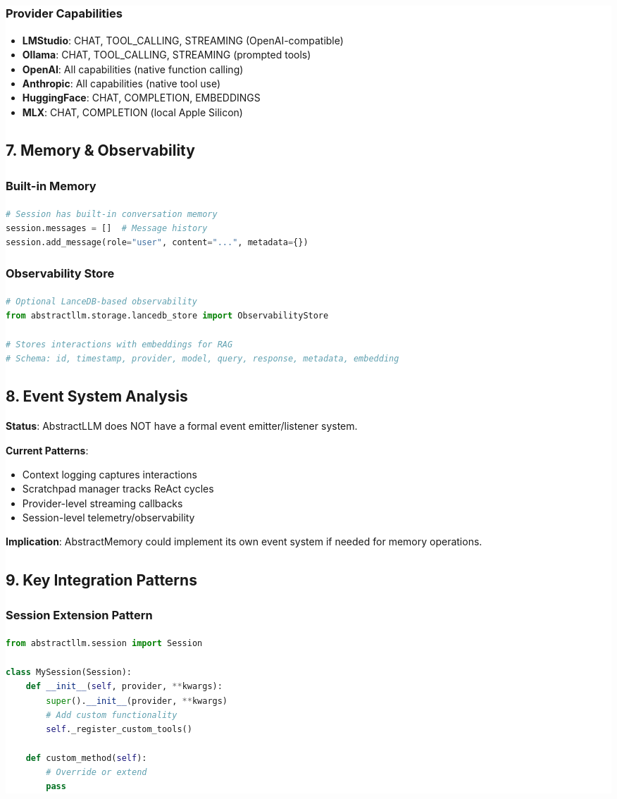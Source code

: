 ### Provider Capabilities
- **LMStudio**: CHAT, TOOL_CALLING, STREAMING (OpenAI-compatible)
- **Ollama**: CHAT, TOOL_CALLING, STREAMING (prompted tools)
- **OpenAI**: All capabilities (native function calling)
- **Anthropic**: All capabilities (native tool use)
- **HuggingFace**: CHAT, COMPLETION, EMBEDDINGS
- **MLX**: CHAT, COMPLETION (local Apple Silicon)

## 7. Memory & Observability

### Built-in Memory
```python
# Session has built-in conversation memory
session.messages = []  # Message history
session.add_message(role="user", content="...", metadata={})
```

### Observability Store
```python
# Optional LanceDB-based observability
from abstractllm.storage.lancedb_store import ObservabilityStore

# Stores interactions with embeddings for RAG
# Schema: id, timestamp, provider, model, query, response, metadata, embedding
```

## 8. Event System Analysis

**Status**: AbstractLLM does NOT have a formal event emitter/listener system.

**Current Patterns**:
- Context logging captures interactions
- Scratchpad manager tracks ReAct cycles
- Provider-level streaming callbacks
- Session-level telemetry/observability

**Implication**: AbstractMemory could implement its own event system if needed for memory operations.

## 9. Key Integration Patterns

### Session Extension Pattern
```python
from abstractllm.session import Session

class MySession(Session):
    def __init__(self, provider, **kwargs):
        super().__init__(provider, **kwargs)
        # Add custom functionality
        self._register_custom_tools()

    def custom_method(self):
        # Override or extend
        pass
```
